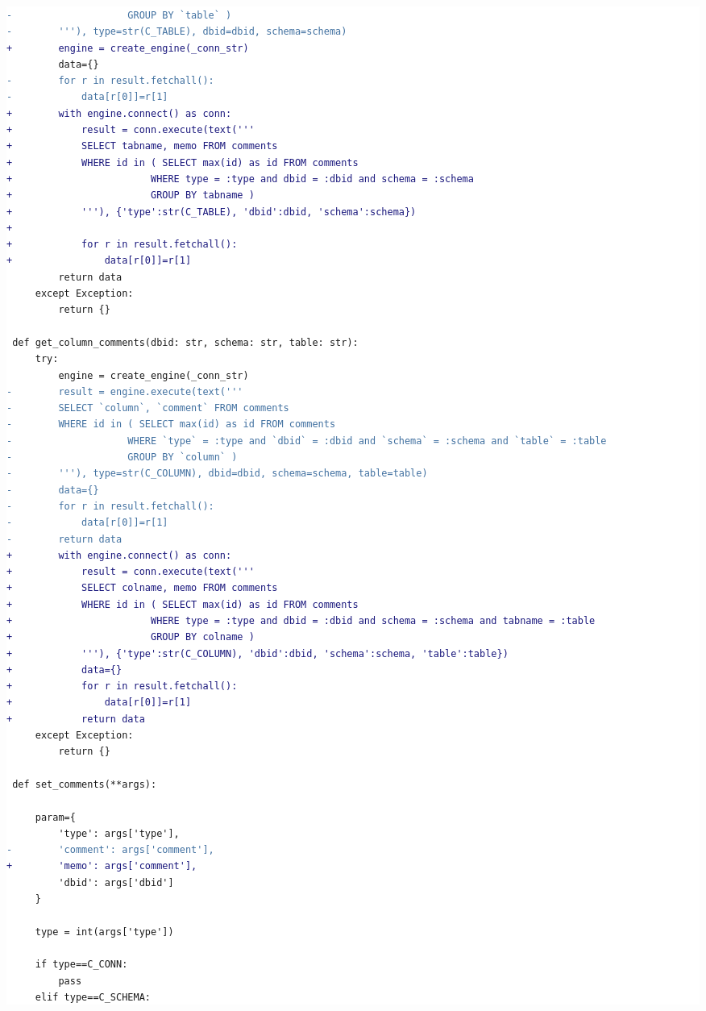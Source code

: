 ```diff
-                    GROUP BY `table` )
-        '''), type=str(C_TABLE), dbid=dbid, schema=schema)
+        engine = create_engine(_conn_str)       
         data={}
-        for r in result.fetchall():
-            data[r[0]]=r[1]
+        with engine.connect() as conn:
+            result = conn.execute(text('''
+            SELECT tabname, memo FROM comments
+            WHERE id in ( SELECT max(id) as id FROM comments
+                        WHERE type = :type and dbid = :dbid and schema = :schema
+                        GROUP BY tabname )
+            '''), {'type':str(C_TABLE), 'dbid':dbid, 'schema':schema})
+            
+            for r in result.fetchall():
+                data[r[0]]=r[1]
         return data
     except Exception:
         return {}
 
 def get_column_comments(dbid: str, schema: str, table: str):
     try:
         engine = create_engine(_conn_str)
-        result = engine.execute(text('''
-        SELECT `column`, `comment` FROM comments 
-        WHERE id in ( SELECT max(id) as id FROM comments
-                    WHERE `type` = :type and `dbid` = :dbid and `schema` = :schema and `table` = :table
-                    GROUP BY `column` )
-        '''), type=str(C_COLUMN), dbid=dbid, schema=schema, table=table)
-        data={}
-        for r in result.fetchall():
-            data[r[0]]=r[1]
-        return data
+        with engine.connect() as conn:
+            result = conn.execute(text('''
+            SELECT colname, memo FROM comments
+            WHERE id in ( SELECT max(id) as id FROM comments
+                        WHERE type = :type and dbid = :dbid and schema = :schema and tabname = :table
+                        GROUP BY colname )
+            '''), {'type':str(C_COLUMN), 'dbid':dbid, 'schema':schema, 'table':table})
+            data={}
+            for r in result.fetchall():
+                data[r[0]]=r[1]
+            return data
     except Exception:
         return {}
 
 def set_comments(**args):
 
     param={
         'type': args['type'],
-        'comment': args['comment'],
+        'memo': args['comment'],
         'dbid': args['dbid']
     }
 
     type = int(args['type'])
 
     if type==C_CONN:
         pass
     elif type==C_SCHEMA:
```